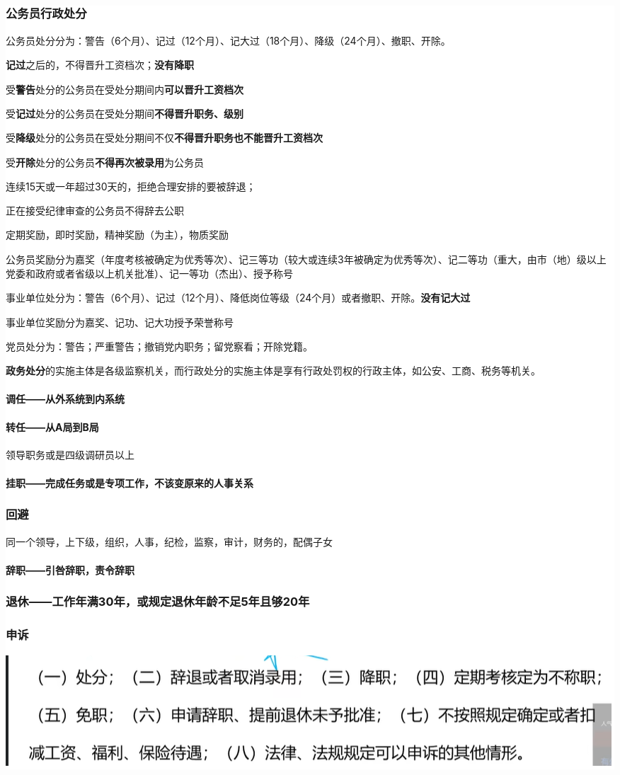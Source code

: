 ### 公务员行政处分

公务员处分分为：警告（6个月）、记过（12个月）、记大过（18个月）、降级（24个月）、撤职、开除。

**记过**之后的，不得晋升工资档次；**没有降职**

受**警告**处分的公务员在受处分期间内**可以晋升工资档次**

受**记过**处分的公务员在受处分期间**不得晋升职务、级别**

受**降级**处分的公务员在受处分期间不仅**不得晋升职务也不能晋升工资档次**

受**开除**处分的公务员**不得再次被录用**为公务员



连续15天或一年超过30天的，拒绝合理安排的要被辞退；

正在接受纪律审查的公务员不得辞去公职

定期奖励，即时奖励，精神奖励（为主），物质奖励

公务员奖励分为嘉奖（年度考核被确定为优秀等次）、记三等功（较大或连续3年被确定为优秀等次）、记二等功（重大，由市（地）级以上党委和政府或者省级以上机关批准）、记一等功（杰出）、授予称号



事业单位处分为：警告（6个月）、记过（12个月）、降低岗位等级（24个月）或者撤职、开除。**没有记大过**

事业单位奖励分为嘉奖、记功、记大功授予荣誉称号



党员处分为：警告；严重警告；撤销党内职务；留党察看；开除党籍。

**政务处分**的实施主体是各级监察机关，而行政处分的实施主体是享有行政处罚权的行政主体，如公安、工商、税务等机关。



#### 调任——从外系统到内系统

#### 转任——从A局到B局

领导职务或是四级调研员以上

####  挂职——完成任务或是专项工作，不该变原来的人事关系

### 回避

同一个领导，上下级，组织，人事，纪检，监察，审计，财务的，配偶子女

#### 辞职——引咎辞职，责令辞职

### 退休——工作年满30年，或规定退休年龄不足5年且够20年

### 申诉

![image-20240329184432208](../../img/image-20240329184432208.png)
